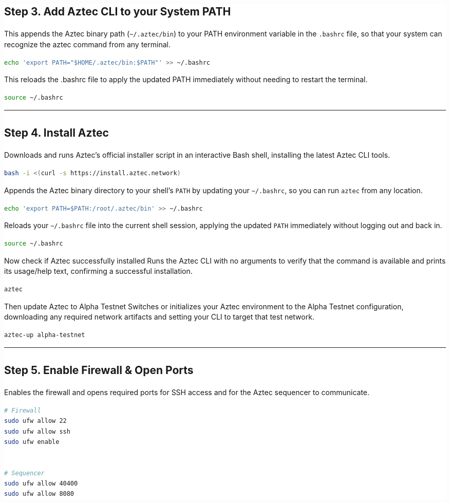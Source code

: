 
## Step 3. Add Aztec CLI to your System PATH
This appends the Aztec binary path (`~/.aztec/bin`) to your PATH environment variable in the `.bashrc` file, so that your system can recognize the aztec command from any terminal.

```bash
echo 'export PATH="$HOME/.aztec/bin:$PATH"' >> ~/.bashrc
```
This reloads the .bashrc file to apply the updated PATH immediately without needing to restart the terminal.

```bash
source ~/.bashrc
```

___


## Step 4. Install Aztec
Downloads and runs Aztec’s official installer script in an interactive Bash shell, installing the latest Aztec CLI tools.
```bash
bash -i <(curl -s https://install.aztec.network)
```
Appends the Aztec binary directory to your shell’s `PATH` by updating your `~/.bashrc`, so you can run `aztec` from any location.
```bash
echo 'export PATH=$PATH:/root/.aztec/bin' >> ~/.bashrc
```
Reloads your `~/.bashrc` file into the current shell session, applying the updated `PATH` immediately without logging out and back in.
```bash
source ~/.bashrc
```
Now check if Aztec successfully installed
Runs the Aztec CLI with no arguments to verify that the command is available and prints its usage/help text, confirming a successful installation.
```bash
aztec
```
Then update Aztec to Alpha Testnet
Switches or initializes your Aztec environment to the Alpha Testnet configuration, downloading any required network artifacts and setting your CLI to target that test network.
```bash
aztec-up alpha-testnet
```
___



## Step 5. Enable Firewall & Open Ports
Enables the firewall and opens required ports for SSH access and for the Aztec sequencer to communicate.
```bash
# Firewall
sudo ufw allow 22
sudo ufw allow ssh
sudo ufw enable


# Sequencer
sudo ufw allow 40400
sudo ufw allow 8080
```
